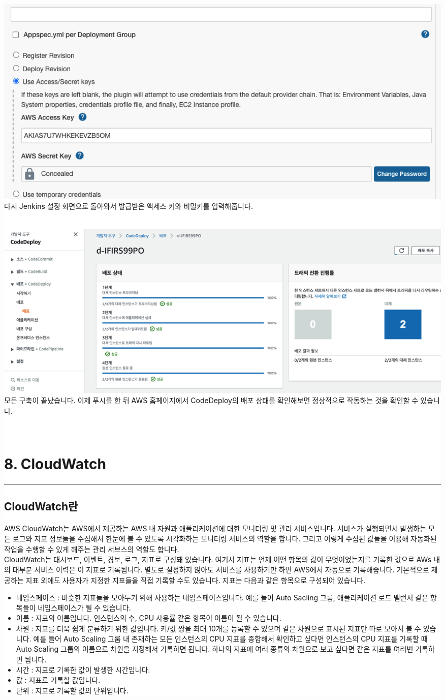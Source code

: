 ![그림75](https://github.com/backtony/blog-code/blob/master/aws/img/3/3-75.PNG?raw=true)  
다시 Jenkins 설정 화면으로 돌아와서 발급받은 액세스 키와 비밀키를 입력해줍니다.
<br><br>

![그림76](https://github.com/backtony/blog-code/blob/master/aws/img/3/3-76.PNG?raw=true)  
모든 구축이 끝났습니다. 이제 푸시를 한 뒤 AWS 홈페이지에서 CodeDeploy의 배포 상태를 확인해보면 정상적으로 작동하는 것을 확인할 수 있습니다.

<Br>

# 8. CloudWatch
---
## CloudWatch란
AWS CloudWatch는 AWS에서 제공하는 AWS 내 자원과 애플리케이션에 대한 모니터링 및 관리 서비스입니다. 서비스가 실행되면서 발생하는 모든 로그와 지표 정보들을 수집해서 한눈에 볼 수 있도록 시각화하는 모니터링 서비스의 역할을 합니다. 그리고 이렇게 수집된 값들을 이용해 자동화된 작업을 수행할 수 있게 해주는 관리 서브스의 역할도 합니다.  
CloudWatch는 대시보드, 이벤트, 경보, 로그, 지표로 구성돼 있습니다. 여기서 지표는 언제 어떤 항목의 값이 무엇이었는지를 기록한 값으로 AWs 내의 대부분 서비스 이력은 이 지표로 기록됩니다. 별도로 설정하지 않아도 서비스를 사용하기만 하면 AWS에서 자동으로 기록해줍니다. 기본적으로 제공하는 지표 외에도 사용자가 지정한 지표들을 직접 기록할 수도 있습니다. 지표는 다음과 같은 항목으로 구성되어 있습니다.
+ 네임스페이스 : 비슷한 지표들을 모아두기 위해 사용하는 네임스페이스입니다. 예를 들어 Auto Sacling 그룹, 애플리케이션 로드 밸런서 같은 항목들이 네임스페이스가 될 수 있습니다.
+ 이름 : 지표의 이름입니다. 인스턴스의 수, CPU 사용률 같은 항목이 이름이 될 수 있습니다.
+ 차원 : 지표를 더욱 쉽게 분류하기 위한 값입니다. 키/값 쌍을 최대 10개를 등록할 수 있으며 같은 차원으로 표시된 지표만 따로 모아서 볼 수 있습니다. 예를 들어 Auto Scaling 그룹 내 존재하는 모든 인스턴스의 CPU 지표를 종합해서 확인하고 싶다면 인스턴스의 CPU 지표를 기록할 때 Auto Scaling 그룹의 이름으로 차원을 지정해서 기록하면 됩니다. 하나의 지표에 여러 종류의 차원으로 보고 싶다면 같은 지표를 여러번 기록하면 됩니다.
+ 시간 : 지표로 기록한 값이 발생한 시간입니다.
+ 값 : 지표로 기록할 값입니다.
+ 단위 : 지표로 기록할 값의 단위입니다.